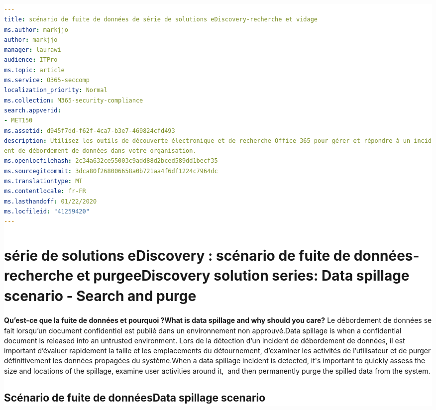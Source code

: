 ```yaml
---
title: scénario de fuite de données de série de solutions eDiscovery-recherche et vidage
ms.author: markjjo
author: markjjo
manager: laurawi
audience: ITPro
ms.topic: article
ms.service: O365-seccomp
localization_priority: Normal
ms.collection: M365-security-compliance
search.appverid:
- MET150
ms.assetid: d945f7dd-f62f-4ca7-b3e7-469824cfd493
description: Utilisez les outils de découverte électronique et de recherche Office 365 pour gérer et répondre à un incident de débordement de données dans votre organisation.
ms.openlocfilehash: 2c34a632ce55003c9add88d2bced589dd1becf35
ms.sourcegitcommit: 3dca80f268006658a0b721aa4f6df1224c7964dc
ms.translationtype: MT
ms.contentlocale: fr-FR
ms.lasthandoff: 01/22/2020
ms.locfileid: "41259420"
---
```

# <a name="ediscovery-solution-series-data-spillage-scenario---search-and-purge"></a><span data-ttu-id="f5104-103">série de solutions eDiscovery : scénario de fuite de données-recherche et purge</span><span class="sxs-lookup"><span data-stu-id="f5104-103">eDiscovery solution series: Data spillage scenario - Search and purge</span></span>

 <span data-ttu-id="f5104-104">**Qu’est-ce que la fuite de données et pourquoi ?**</span><span class="sxs-lookup"><span data-stu-id="f5104-104">**What is data spillage and why should you care?**</span></span> <span data-ttu-id="f5104-105">Le débordement de données se fait lorsqu’un document confidentiel est publié dans un environnement non approuvé.</span><span class="sxs-lookup"><span data-stu-id="f5104-105">Data spillage is when a confidential document is released into an untrusted environment.</span></span> <span data-ttu-id="f5104-106">Lors de la détection d’un incident de débordement de données, il est important d’évaluer rapidement la taille et les emplacements du détournement, d’examiner les activités de l’utilisateur et de purger définitivement les données propagées du système.</span><span class="sxs-lookup"><span data-stu-id="f5104-106">When a data spillage incident is detected, it's important to quickly assess the size and locations of the spillage, examine user activities around it,  and then permanently purge the spilled data from the system.</span></span> 
  
## <a name="data-spillage-scenario"></a><span data-ttu-id="f5104-107">Scénario de fuite de données</span><span class="sxs-lookup"><span data-stu-id="f5104-107">Data spillage scenario</span></span>
